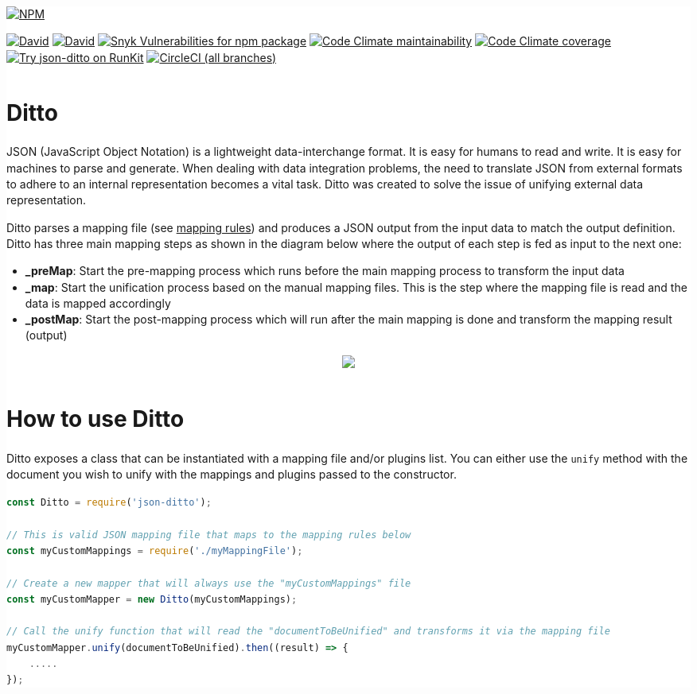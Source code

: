 
[![NPM](https://nodei.co/npm/json-ditto.png?downloads=true)](https://npmjs.org/package/json-ditto)

[![David](https://img.shields.io/david/BeameryHQ/json-ditto.svg)](https://david-dm.org/BeameryHQ/json-ditto)
[![David](https://img.shields.io/david/dev/BeameryHQ/json-ditto.svg)](https://david-dm.org/BeameryHQ/json-ditto)
[![Snyk Vulnerabilities for npm package](https://img.shields.io/snyk/vulnerabilities/npm/json-ditto.svg)](https://snyk.io/test/github/BeameryHQ/Ditto?targetFile=package.json)
[![Code Climate maintainability](https://img.shields.io/codeclimate/maintainability/BeameryHQ/Ditto.svg)](https://codeclimate.com/github/BeameryHQ/Ditto/)
[![Code Climate coverage](https://img.shields.io/codeclimate/coverage/BeameryHQ/Ditto.svg)](https://codeclimate.com/github/BeameryHQ/Ditto/)
[![Try json-ditto on RunKit](https://badge.runkitcdn.com/json-ditto.svg)](https://runkit.com/ahmadassaf/json-ditto)
[![CircleCI (all branches)](https://img.shields.io/circleci/project/github/BeameryHQ/json-ditto.svg?style=flat)](https://circleci.com/gh/BeameryHQ/json-ditto)

# Ditto

JSON (JavaScript Object Notation) is a lightweight data-interchange format. It is easy for humans to read and write. It is easy for machines to parse and generate. When dealing with data integration problems, the need to translate JSON from external formats to adhere to an internal representation becomes a vital task. Ditto was created to solve the issue of unifying external data representation.

Ditto parses a mapping file (see [mapping rules](https://github.com/BeameryHQ/Ditto#mapping-rules)) and produces a JSON output from the input data to match the output definition. Ditto has three main mapping steps as shown in the diagram below where the output of each step is fed as input to the next one:

 - **_preMap**: Start the pre-mapping process which runs before the main mapping process to transform the input data
 - **_map**: Start the unification process based on the manual mapping files. This is the step where the mapping file is read and the data is mapped accordingly
 - **_postMap**: Start the post-mapping process which will run after the main mapping is done and transform the mapping result (output)

<p align="center">
  <img src="https://user-images.githubusercontent.com/550726/54499781-810c9a00-490d-11e9-9003-54259ba1dd99.png">
</p>

# How to use Ditto

Ditto exposes a class that can be instantiated with a mapping file and/or plugins list. You can either use the `unify` method with the document you wish to unify with the mappings and plugins passed to the constructor.

```javascript
const Ditto = require('json-ditto');

// This is valid JSON mapping file that maps to the mapping rules below
const myCustomMappings = require('./myMappingFile');

// Create a new mapper that will always use the "myCustomMappings" file
const myCustomMapper = new Ditto(myCustomMappings);

// Call the unify function that will read the "documentToBeUnified" and transforms it via the mapping file
myCustomMapper.unify(documentToBeUnified).then((result) => {
    .....
});
```
